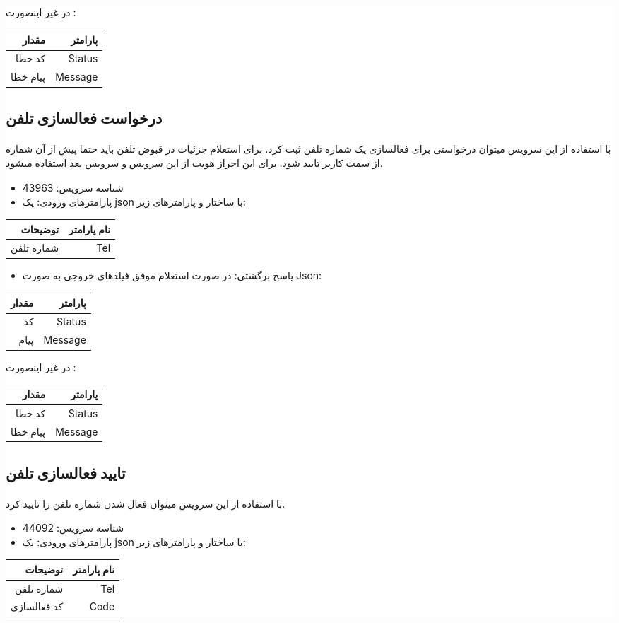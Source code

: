 در غیر اینصورت :

| مقدار | پارامتر |
|--------------------------------:|---------:|
|  کد خطا | Status |
| پیام خطا | Message |

<div class="box-end">
</div>

## درخواست فعالسازی تلفن

با استفاده از این سرویس میتوان درخواستی برای فعالسازی یک شماره تلفن ثبت کرد.
برای استعلام جزئیات در قبوض تلفن باید حتما پیش از آن شماره از سمت کاربر تایید شود. برای این احراز هویت از این سرویس و سرویس بعد استفاده میشود.
* شناسه سرویس: 43963
* پارامترهای ورودی: یک json با ساختار و پارامترهای زیر:

| توضیحات | نام پارامتر |
|------------:|-------------:|
| شماره تلفن | Tel |

* پاسخ برگشتی:
در صورت استعلام موفق فیلدهای خروجی به صورت Json:

| مقدار | پارامتر |
|----------:|---------:|
| کد | Status |
| پیام | Message |

در غیر اینصورت :

| مقدار | پارامتر |
|--------------------------------:|---------:|
|  کد خطا | Status |
| پیام خطا | Message |

<div class="box-end">
</div>

## تایید فعالسازی تلفن

با استفاده از این سرویس میتوان فعال شدن شماره تلفن را تایید کرد.
* شناسه سرویس: 44092
* پارامترهای ورودی: یک json با ساختار و پارامترهای زیر:

| توضیحات | نام پارامتر |
|-------------:|-------------:|
| شماره تلفن | Tel |
| کد فعالسازی | Code |
